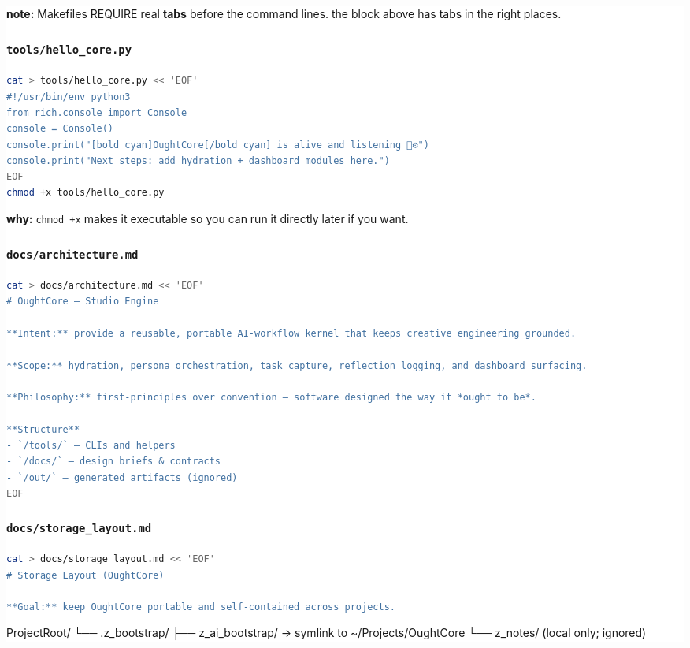 **note:** Makefiles REQUIRE real **tabs** before the command lines. the block above has tabs in the right places.

### `tools/hello_core.py`

```bash
cat > tools/hello_core.py << 'EOF'
#!/usr/bin/env python3
from rich.console import Console
console = Console()
console.print("[bold cyan]OughtCore[/bold cyan] is alive and listening 🧠⚙️")
console.print("Next steps: add hydration + dashboard modules here.")
EOF
chmod +x tools/hello_core.py
```

**why:** `chmod +x` makes it executable so you can run it directly later if you want.

### `docs/architecture.md`

```bash
cat > docs/architecture.md << 'EOF'
# OughtCore — Studio Engine

**Intent:** provide a reusable, portable AI-workflow kernel that keeps creative engineering grounded.

**Scope:** hydration, persona orchestration, task capture, reflection logging, and dashboard surfacing.

**Philosophy:** first-principles over convention — software designed the way it *ought to be*.

**Structure**
- `/tools/` — CLIs and helpers
- `/docs/` — design briefs & contracts
- `/out/` — generated artifacts (ignored)
EOF
```

### `docs/storage_layout.md`

```bash
cat > docs/storage_layout.md << 'EOF'
# Storage Layout (OughtCore)

**Goal:** keep OughtCore portable and self-contained across projects.

```

ProjectRoot/
└── .z_bootstrap/
├── z_ai_bootstrap/ -> symlink to ~/Projects/OughtCore
└── z_notes/        (local only; ignored)
